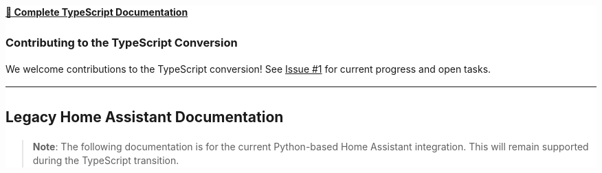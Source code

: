 **[📖 Complete TypeScript Documentation](docs/typescript.md)**

### Contributing to the TypeScript Conversion

We welcome contributions to the TypeScript conversion! See [Issue #1](https://github.com/tdorsey/hacs-anylist/issues/1) for current progress and open tasks.

---

## Legacy Home Assistant Documentation

> **Note**: The following documentation is for the current Python-based Home Assistant integration. This will remain supported during the TypeScript transition.
